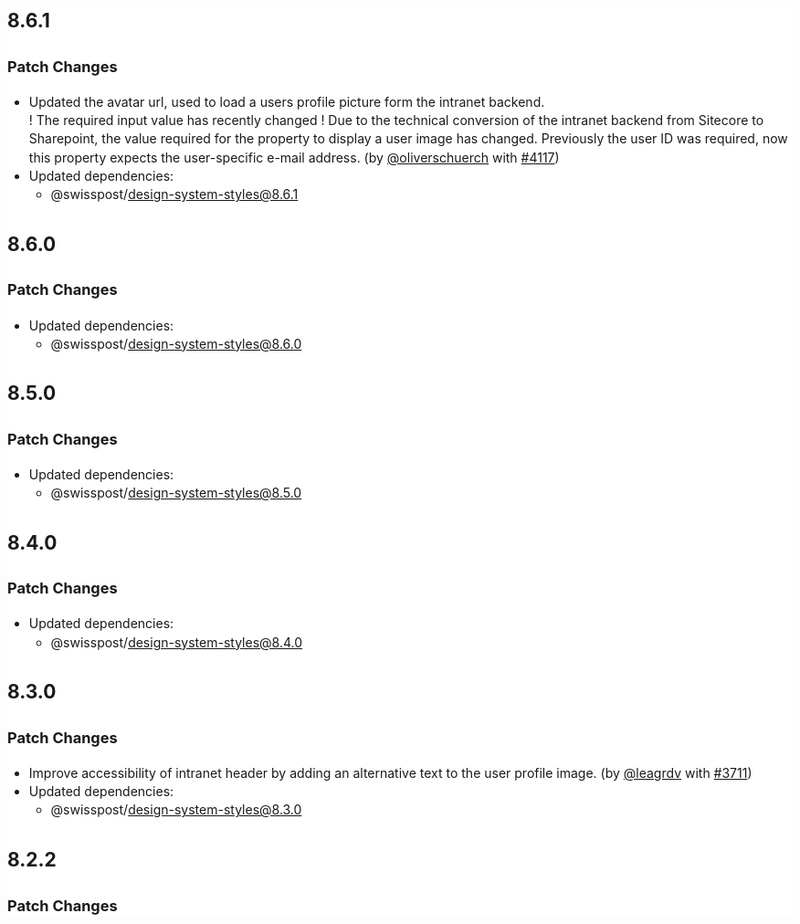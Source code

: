 ## 8.6.1

### Patch Changes

- Updated the avatar url, used to load a users profile picture form the intranet backend.  
  ! The required input value has recently changed !
  Due to the technical conversion of the intranet backend from Sitecore to Sharepoint, the value required for the property to display a user image has changed. Previously the user ID was required, now this property expects the user-specific e-mail address. (by [@oliverschuerch](https://github.com/oliverschuerch) with [#4117](https://github.com/swisspost/design-system/pull/4117))
- Updated dependencies:
  - @swisspost/design-system-styles@8.6.1

## 8.6.0

### Patch Changes

- Updated dependencies:
  - @swisspost/design-system-styles@8.6.0

## 8.5.0

### Patch Changes

- Updated dependencies:
  - @swisspost/design-system-styles@8.5.0

## 8.4.0

### Patch Changes

- Updated dependencies:
  - @swisspost/design-system-styles@8.4.0

## 8.3.0

### Patch Changes

- Improve accessibility of intranet header by adding an alternative text to the user profile image. (by [@leagrdv](https://github.com/leagrdv) with [#3711](https://github.com/swisspost/design-system/pull/3711))
- Updated dependencies:
  - @swisspost/design-system-styles@8.3.0

## 8.2.2

### Patch Changes
